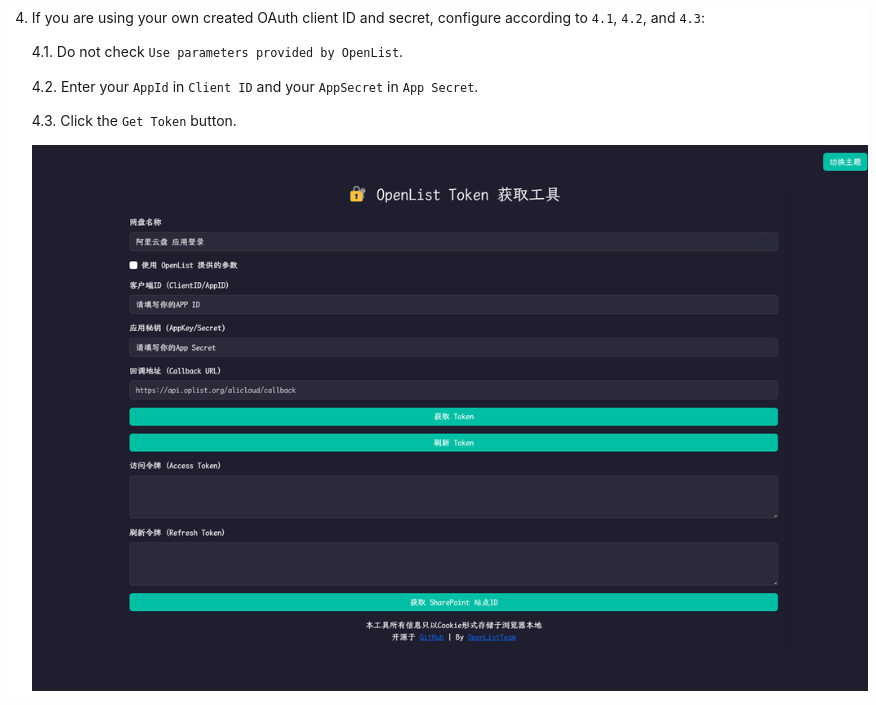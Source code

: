 4. If you are using your own created OAuth client ID and secret, configure according to `4.1`, `4.2`, and `4.3`:

   4.1. Do not check `Use parameters provided by OpenList`.

   4.2. Enter your `AppId` in `Client ID` and your `AppSecret` in `App Secret`.

   4.3. Click the `Get Token` button.

   ![aliyun-open-02-02-d](/img/drivers/aliyun/aliyun-open-02-02-d.png#dark)
